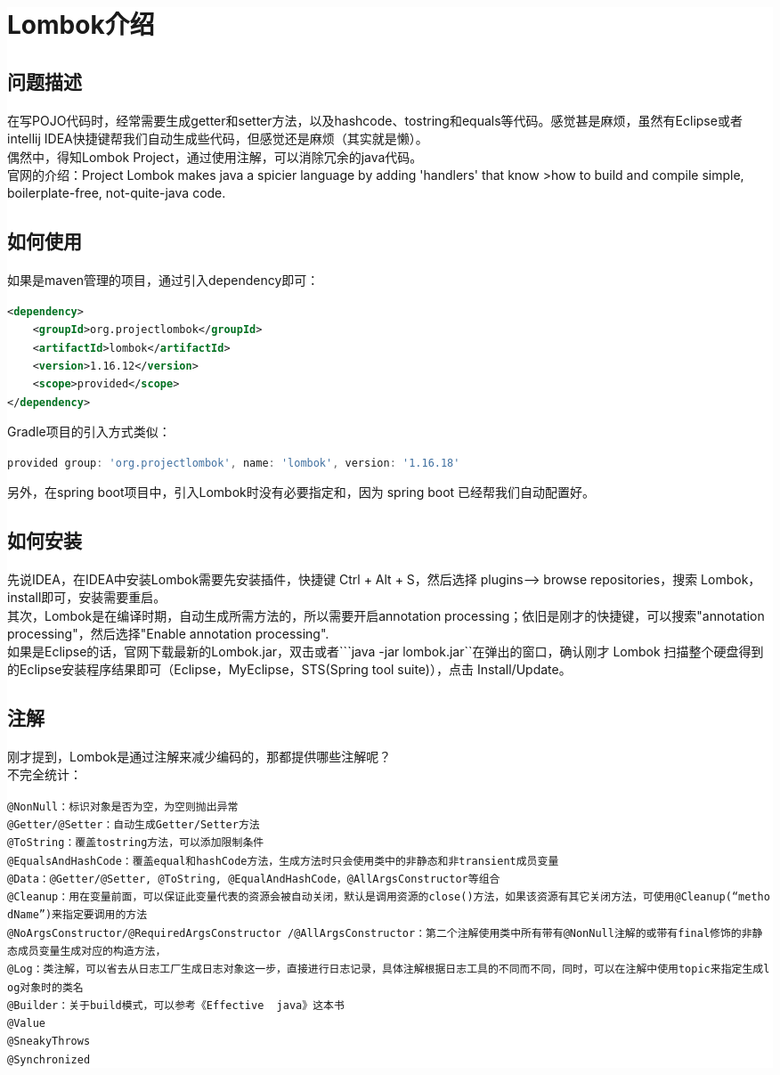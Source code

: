 # Lombok介绍
## 问题描述
在写POJO代码时，经常需要生成getter和setter方法，以及hashcode、tostring和equals等代码。感觉甚是麻烦，虽然有Eclipse或者intellij IDEA快捷键帮我们自动生成些代码，但感觉还是麻烦（其实就是懒）。  
偶然中，得知Lombok Project，通过使用注解，可以消除冗余的java代码。  
官网的介绍：Project Lombok makes java a spicier language by adding 'handlers' that know >how to build and compile simple, boilerplate-free, not-quite-java code.

## 如何使用
如果是maven管理的项目，通过引入dependency即可：
```xml
<dependency>
    <groupId>org.projectlombok</groupId>
    <artifactId>lombok</artifactId>
    <version>1.16.12</version>
    <scope>provided</scope>
</dependency>
```
Gradle项目的引入方式类似：
```groovy
provided group: 'org.projectlombok', name: 'lombok', version: '1.16.18'
```
另外，在spring boot项目中，引入Lombok时没有必要指定<version>和<scope>，因为 spring boot 已经帮我们自动配置好。

## 如何安装
先说IDEA，在IDEA中安装Lombok需要先安装插件，快捷键 Ctrl + Alt + S，然后选择 plugins——> browse repositories，搜索 Lombok，install即可，安装需要重启。  
其次，Lombok是在编译时期，自动生成所需方法的，所以需要开启annotation processing；依旧是刚才的快捷键，可以搜索"annotation processing"，然后选择"Enable annotation processing".  
如果是Eclipse的话，官网下载最新的Lombok.jar，双击或者```java -jar lombok.jar``在弹出的窗口，确认刚才 Lombok 扫描整个硬盘得到的Eclipse安装程序结果即可（Eclipse，MyEclipse，STS(Spring tool suite)），点击 Install/Update。  

## 注解
刚才提到，Lombok是通过注解来减少编码的，那都提供哪些注解呢？  
不完全统计：
```
@NonNull：标识对象是否为空，为空则抛出异常
@Getter/@Setter：自动生成Getter/Setter方法
@ToString：覆盖tostring方法，可以添加限制条件
@EqualsAndHashCode：覆盖equal和hashCode方法，生成方法时只会使用类中的非静态和非transient成员变量
@Data：@Getter/@Setter, @ToString, @EqualAndHashCode，@AllArgsConstructor等组合
@Cleanup：用在变量前面，可以保证此变量代表的资源会被自动关闭，默认是调用资源的close()方法，如果该资源有其它关闭方法，可使用@Cleanup(“methodName”)来指定要调用的方法
@NoArgsConstructor/@RequiredArgsConstructor /@AllArgsConstructor：第二个注解使用类中所有带有@NonNull注解的或带有final修饰的非静态成员变量生成对应的构造方法，
@Log：类注解，可以省去从日志工厂生成日志对象这一步，直接进行日志记录，具体注解根据日志工具的不同而不同，同时，可以在注解中使用topic来指定生成log对象时的类名
@Builder：关于build模式，可以参考《Effective  java》这本书
@Value
@SneakyThrows
@Synchronized
```
